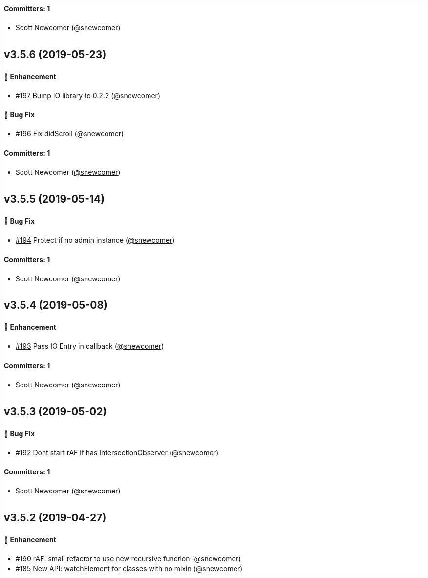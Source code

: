 #### Committers: 1
- Scott Newcomer ([@snewcomer](https://github.com/snewcomer))


## v3.5.6 (2019-05-23)

#### :rocket: Enhancement
* [#197](https://github.com/DockYard/ember-in-viewport/pull/197) Bump IO library to 0.2.2 ([@snewcomer](https://github.com/snewcomer))

#### :bug: Bug Fix
* [#196](https://github.com/DockYard/ember-in-viewport/pull/196) Fix didScroll ([@snewcomer](https://github.com/snewcomer))

#### Committers: 1
- Scott Newcomer ([@snewcomer](https://github.com/snewcomer))


## v3.5.5 (2019-05-14)

#### :bug: Bug Fix
* [#194](https://github.com/DockYard/ember-in-viewport/pull/194) Protect if no admin instance ([@snewcomer](https://github.com/snewcomer))

#### Committers: 1
- Scott Newcomer ([@snewcomer](https://github.com/snewcomer))


## v3.5.4 (2019-05-08)

#### :rocket: Enhancement
* [#193](https://github.com/DockYard/ember-in-viewport/pull/193) Pass IO Entry in callback ([@snewcomer](https://github.com/snewcomer))

#### Committers: 1
- Scott Newcomer ([@snewcomer](https://github.com/snewcomer))


## v3.5.3 (2019-05-02)

#### :bug: Bug Fix
* [#192](https://github.com/DockYard/ember-in-viewport/pull/192) Dont start rAF if has IntersectionObserver ([@snewcomer](https://github.com/snewcomer))

#### Committers: 1
- Scott Newcomer ([@snewcomer](https://github.com/snewcomer))


## v3.5.2 (2019-04-27)

#### :rocket: Enhancement
* [#190](https://github.com/DockYard/ember-in-viewport/pull/190) rAF: small refactor to use new recursive function ([@snewcomer](https://github.com/snewcomer))
* [#185](https://github.com/DockYard/ember-in-viewport/pull/185) New API: watchElement for classes with no mixin ([@snewcomer](https://github.com/snewcomer))
